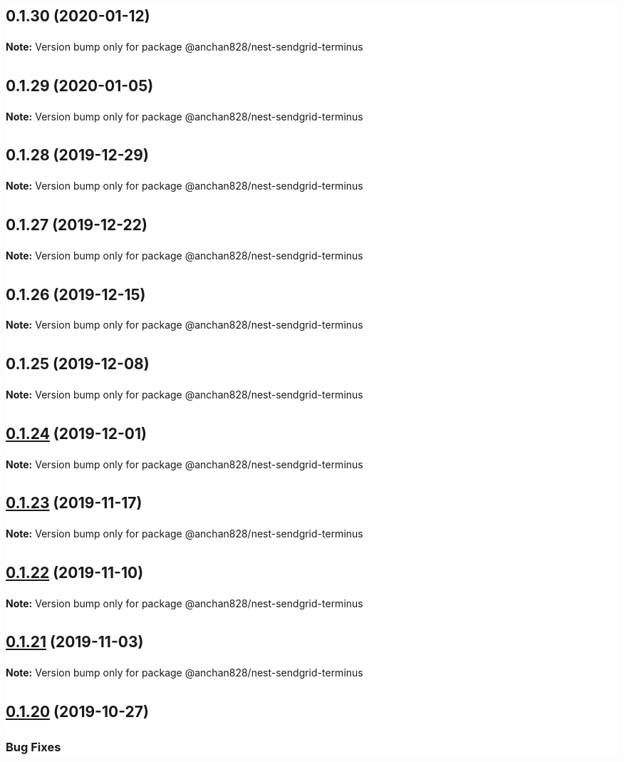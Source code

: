 ## 0.1.30 (2020-01-12)

**Note:** Version bump only for package @anchan828/nest-sendgrid-terminus

## 0.1.29 (2020-01-05)

**Note:** Version bump only for package @anchan828/nest-sendgrid-terminus

## 0.1.28 (2019-12-29)

**Note:** Version bump only for package @anchan828/nest-sendgrid-terminus

## 0.1.27 (2019-12-22)

**Note:** Version bump only for package @anchan828/nest-sendgrid-terminus

## 0.1.26 (2019-12-15)

**Note:** Version bump only for package @anchan828/nest-sendgrid-terminus

## 0.1.25 (2019-12-08)

**Note:** Version bump only for package @anchan828/nest-sendgrid-terminus

## [0.1.24](https://github.com/anchan828/nest-sendgrid/compare/v0.1.23...v0.1.24) (2019-12-01)

**Note:** Version bump only for package @anchan828/nest-sendgrid-terminus

## [0.1.23](https://github.com/anchan828/nest-sendgrid/compare/v0.1.22...v0.1.23) (2019-11-17)

**Note:** Version bump only for package @anchan828/nest-sendgrid-terminus

## [0.1.22](https://github.com/anchan828/nest-sendgrid/compare/v0.1.21...v0.1.22) (2019-11-10)

**Note:** Version bump only for package @anchan828/nest-sendgrid-terminus

## [0.1.21](https://github.com/anchan828/nest-sendgrid/compare/v0.1.20...v0.1.21) (2019-11-03)

**Note:** Version bump only for package @anchan828/nest-sendgrid-terminus

## [0.1.20](https://github.com/anchan828/nest-sendgrid/compare/v0.1.19...v0.1.20) (2019-10-27)

### Bug Fixes
